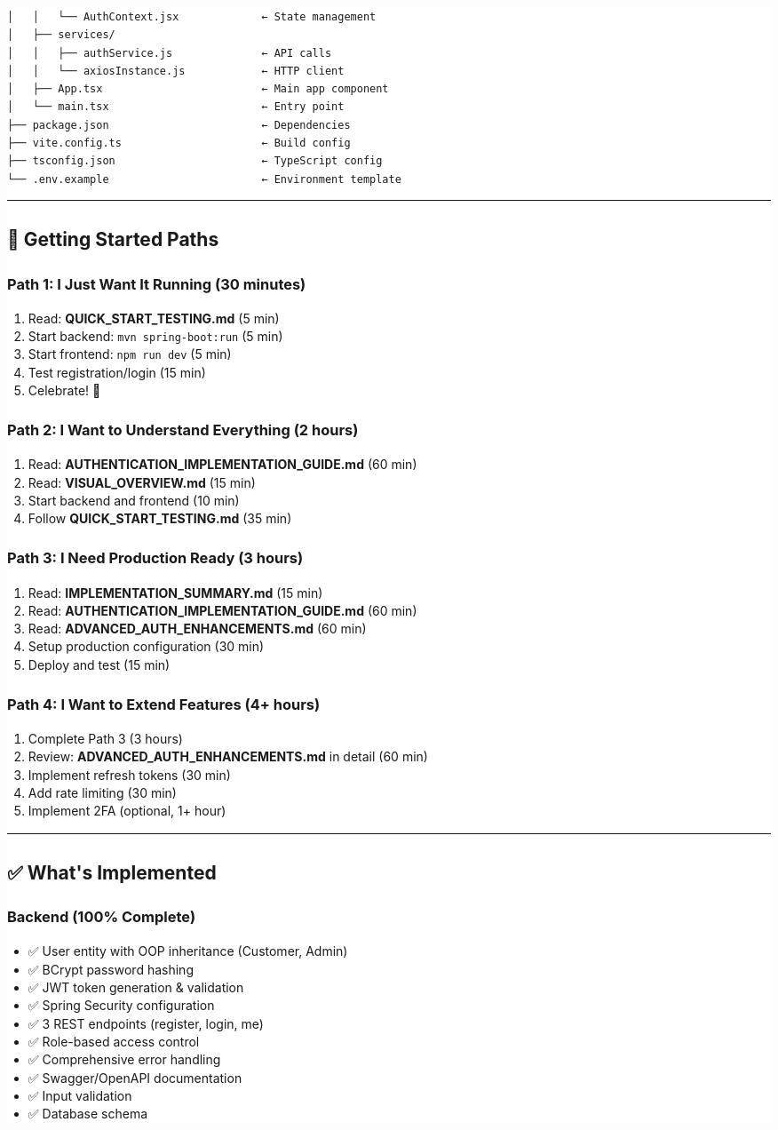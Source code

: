 ```
│   │   └── AuthContext.jsx             ← State management
│   ├── services/
│   │   ├── authService.js              ← API calls
│   │   └── axiosInstance.js            ← HTTP client
│   ├── App.tsx                         ← Main app component
│   └── main.tsx                        ← Entry point
├── package.json                        ← Dependencies
├── vite.config.ts                      ← Build config
├── tsconfig.json                       ← TypeScript config
└── .env.example                        ← Environment template
```

---

## 🚀 Getting Started Paths

### Path 1: I Just Want It Running (30 minutes)
1. Read: **QUICK_START_TESTING.md** (5 min)
2. Start backend: `mvn spring-boot:run` (5 min)
3. Start frontend: `npm run dev` (5 min)
4. Test registration/login (15 min)
5. Celebrate! 🎉

### Path 2: I Want to Understand Everything (2 hours)
1. Read: **AUTHENTICATION_IMPLEMENTATION_GUIDE.md** (60 min)
2. Read: **VISUAL_OVERVIEW.md** (15 min)
3. Start backend and frontend (10 min)
4. Follow **QUICK_START_TESTING.md** (35 min)

### Path 3: I Need Production Ready (3 hours)
1. Read: **IMPLEMENTATION_SUMMARY.md** (15 min)
2. Read: **AUTHENTICATION_IMPLEMENTATION_GUIDE.md** (60 min)
3. Read: **ADVANCED_AUTH_ENHANCEMENTS.md** (60 min)
4. Setup production configuration (30 min)
5. Deploy and test (15 min)

### Path 4: I Want to Extend Features (4+ hours)
1. Complete Path 3 (3 hours)
2. Review: **ADVANCED_AUTH_ENHANCEMENTS.md** in detail (60 min)
3. Implement refresh tokens (30 min)
4. Add rate limiting (30 min)
5. Implement 2FA (optional, 1+ hour)

---

## ✅ What's Implemented

### Backend (100% Complete)
- ✅ User entity with OOP inheritance (Customer, Admin)
- ✅ BCrypt password hashing
- ✅ JWT token generation & validation
- ✅ Spring Security configuration
- ✅ 3 REST endpoints (register, login, me)
- ✅ Role-based access control
- ✅ Comprehensive error handling
- ✅ Swagger/OpenAPI documentation
- ✅ Input validation
- ✅ Database schema
